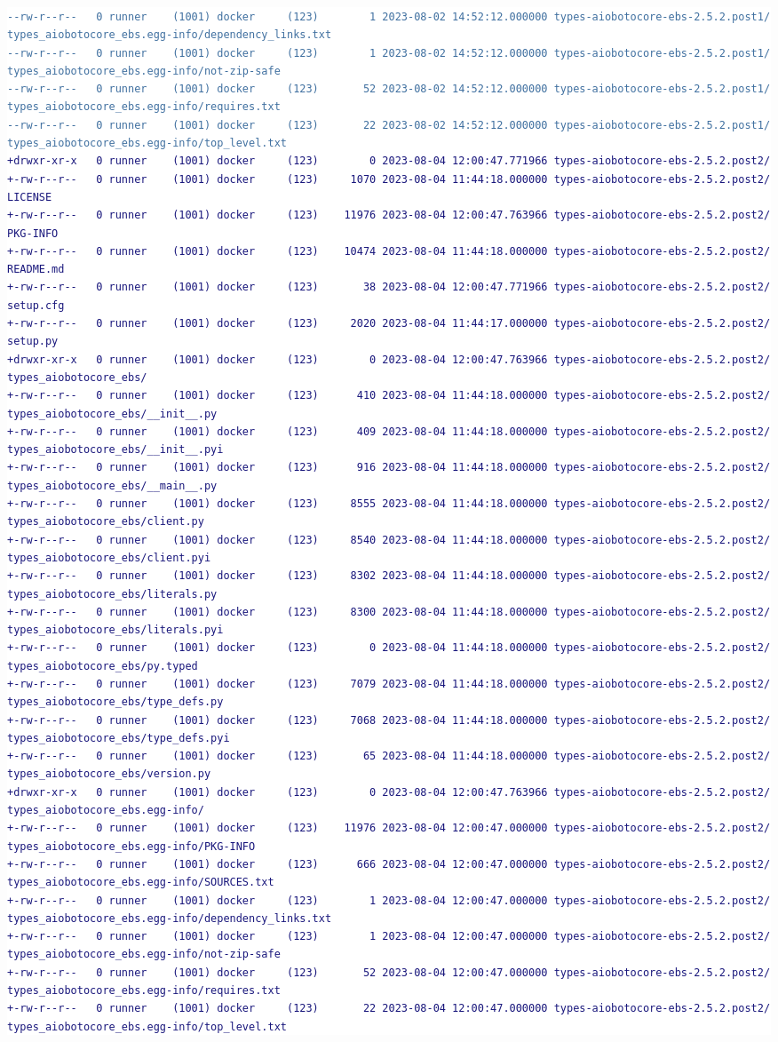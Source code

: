 ```diff
--rw-r--r--   0 runner    (1001) docker     (123)        1 2023-08-02 14:52:12.000000 types-aiobotocore-ebs-2.5.2.post1/types_aiobotocore_ebs.egg-info/dependency_links.txt
--rw-r--r--   0 runner    (1001) docker     (123)        1 2023-08-02 14:52:12.000000 types-aiobotocore-ebs-2.5.2.post1/types_aiobotocore_ebs.egg-info/not-zip-safe
--rw-r--r--   0 runner    (1001) docker     (123)       52 2023-08-02 14:52:12.000000 types-aiobotocore-ebs-2.5.2.post1/types_aiobotocore_ebs.egg-info/requires.txt
--rw-r--r--   0 runner    (1001) docker     (123)       22 2023-08-02 14:52:12.000000 types-aiobotocore-ebs-2.5.2.post1/types_aiobotocore_ebs.egg-info/top_level.txt
+drwxr-xr-x   0 runner    (1001) docker     (123)        0 2023-08-04 12:00:47.771966 types-aiobotocore-ebs-2.5.2.post2/
+-rw-r--r--   0 runner    (1001) docker     (123)     1070 2023-08-04 11:44:18.000000 types-aiobotocore-ebs-2.5.2.post2/LICENSE
+-rw-r--r--   0 runner    (1001) docker     (123)    11976 2023-08-04 12:00:47.763966 types-aiobotocore-ebs-2.5.2.post2/PKG-INFO
+-rw-r--r--   0 runner    (1001) docker     (123)    10474 2023-08-04 11:44:18.000000 types-aiobotocore-ebs-2.5.2.post2/README.md
+-rw-r--r--   0 runner    (1001) docker     (123)       38 2023-08-04 12:00:47.771966 types-aiobotocore-ebs-2.5.2.post2/setup.cfg
+-rw-r--r--   0 runner    (1001) docker     (123)     2020 2023-08-04 11:44:17.000000 types-aiobotocore-ebs-2.5.2.post2/setup.py
+drwxr-xr-x   0 runner    (1001) docker     (123)        0 2023-08-04 12:00:47.763966 types-aiobotocore-ebs-2.5.2.post2/types_aiobotocore_ebs/
+-rw-r--r--   0 runner    (1001) docker     (123)      410 2023-08-04 11:44:18.000000 types-aiobotocore-ebs-2.5.2.post2/types_aiobotocore_ebs/__init__.py
+-rw-r--r--   0 runner    (1001) docker     (123)      409 2023-08-04 11:44:18.000000 types-aiobotocore-ebs-2.5.2.post2/types_aiobotocore_ebs/__init__.pyi
+-rw-r--r--   0 runner    (1001) docker     (123)      916 2023-08-04 11:44:18.000000 types-aiobotocore-ebs-2.5.2.post2/types_aiobotocore_ebs/__main__.py
+-rw-r--r--   0 runner    (1001) docker     (123)     8555 2023-08-04 11:44:18.000000 types-aiobotocore-ebs-2.5.2.post2/types_aiobotocore_ebs/client.py
+-rw-r--r--   0 runner    (1001) docker     (123)     8540 2023-08-04 11:44:18.000000 types-aiobotocore-ebs-2.5.2.post2/types_aiobotocore_ebs/client.pyi
+-rw-r--r--   0 runner    (1001) docker     (123)     8302 2023-08-04 11:44:18.000000 types-aiobotocore-ebs-2.5.2.post2/types_aiobotocore_ebs/literals.py
+-rw-r--r--   0 runner    (1001) docker     (123)     8300 2023-08-04 11:44:18.000000 types-aiobotocore-ebs-2.5.2.post2/types_aiobotocore_ebs/literals.pyi
+-rw-r--r--   0 runner    (1001) docker     (123)        0 2023-08-04 11:44:18.000000 types-aiobotocore-ebs-2.5.2.post2/types_aiobotocore_ebs/py.typed
+-rw-r--r--   0 runner    (1001) docker     (123)     7079 2023-08-04 11:44:18.000000 types-aiobotocore-ebs-2.5.2.post2/types_aiobotocore_ebs/type_defs.py
+-rw-r--r--   0 runner    (1001) docker     (123)     7068 2023-08-04 11:44:18.000000 types-aiobotocore-ebs-2.5.2.post2/types_aiobotocore_ebs/type_defs.pyi
+-rw-r--r--   0 runner    (1001) docker     (123)       65 2023-08-04 11:44:18.000000 types-aiobotocore-ebs-2.5.2.post2/types_aiobotocore_ebs/version.py
+drwxr-xr-x   0 runner    (1001) docker     (123)        0 2023-08-04 12:00:47.763966 types-aiobotocore-ebs-2.5.2.post2/types_aiobotocore_ebs.egg-info/
+-rw-r--r--   0 runner    (1001) docker     (123)    11976 2023-08-04 12:00:47.000000 types-aiobotocore-ebs-2.5.2.post2/types_aiobotocore_ebs.egg-info/PKG-INFO
+-rw-r--r--   0 runner    (1001) docker     (123)      666 2023-08-04 12:00:47.000000 types-aiobotocore-ebs-2.5.2.post2/types_aiobotocore_ebs.egg-info/SOURCES.txt
+-rw-r--r--   0 runner    (1001) docker     (123)        1 2023-08-04 12:00:47.000000 types-aiobotocore-ebs-2.5.2.post2/types_aiobotocore_ebs.egg-info/dependency_links.txt
+-rw-r--r--   0 runner    (1001) docker     (123)        1 2023-08-04 12:00:47.000000 types-aiobotocore-ebs-2.5.2.post2/types_aiobotocore_ebs.egg-info/not-zip-safe
+-rw-r--r--   0 runner    (1001) docker     (123)       52 2023-08-04 12:00:47.000000 types-aiobotocore-ebs-2.5.2.post2/types_aiobotocore_ebs.egg-info/requires.txt
+-rw-r--r--   0 runner    (1001) docker     (123)       22 2023-08-04 12:00:47.000000 types-aiobotocore-ebs-2.5.2.post2/types_aiobotocore_ebs.egg-info/top_level.txt
```
